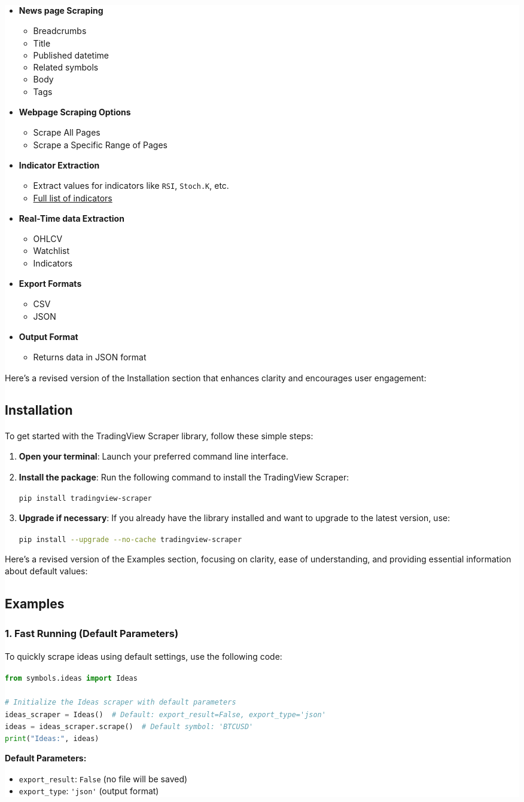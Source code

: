 - **News page Scraping**
  - Breadcrumbs
  - Title
  - Published datetime
  - Related symbols
  - Body
  - Tags

- **Webpage Scraping Options**
  - Scrape All Pages
  - Scrape a Specific Range of Pages

- **Indicator Extraction**
  - Extract values for indicators like `RSI`, `Stoch.K`, etc. 
  - [Full list of indicators](https://github.com/mnwato/tradingview-scraper/blob/dev/tradingview_scraper/indicators.txt)

- **Real-Time data Extraction**
  - OHLCV
  - Watchlist
  - Indicators

- **Export Formats**
  - CSV
  - JSON

- **Output Format**
  - Returns data in JSON format

Here’s a revised version of the Installation section that enhances clarity and encourages user engagement:


## Installation

To get started with the TradingView Scraper library, follow these simple steps:

1. **Open your terminal**: Launch your preferred command line interface.

2. **Install the package**: Run the following command to install the TradingView Scraper:
   ```sh
   pip install tradingview-scraper
   ```

3. **Upgrade if necessary**: If you already have the library installed and want to upgrade to the latest version, use:
   ```sh
   pip install --upgrade --no-cache tradingview-scraper
   ```

Here’s a revised version of the Examples section, focusing on clarity, ease of understanding, and providing essential information about default values:


## Examples

### 1. Fast Running (Default Parameters)
To quickly scrape ideas using default settings, use the following code:
```python
from symbols.ideas import Ideas

# Initialize the Ideas scraper with default parameters
ideas_scraper = Ideas()  # Default: export_result=False, export_type='json'
ideas = ideas_scraper.scrape()  # Default symbol: 'BTCUSD'
print("Ideas:", ideas)
```
**Default Parameters:**
- `export_result`: `False` (no file will be saved)
- `export_type`: `'json'` (output format)
